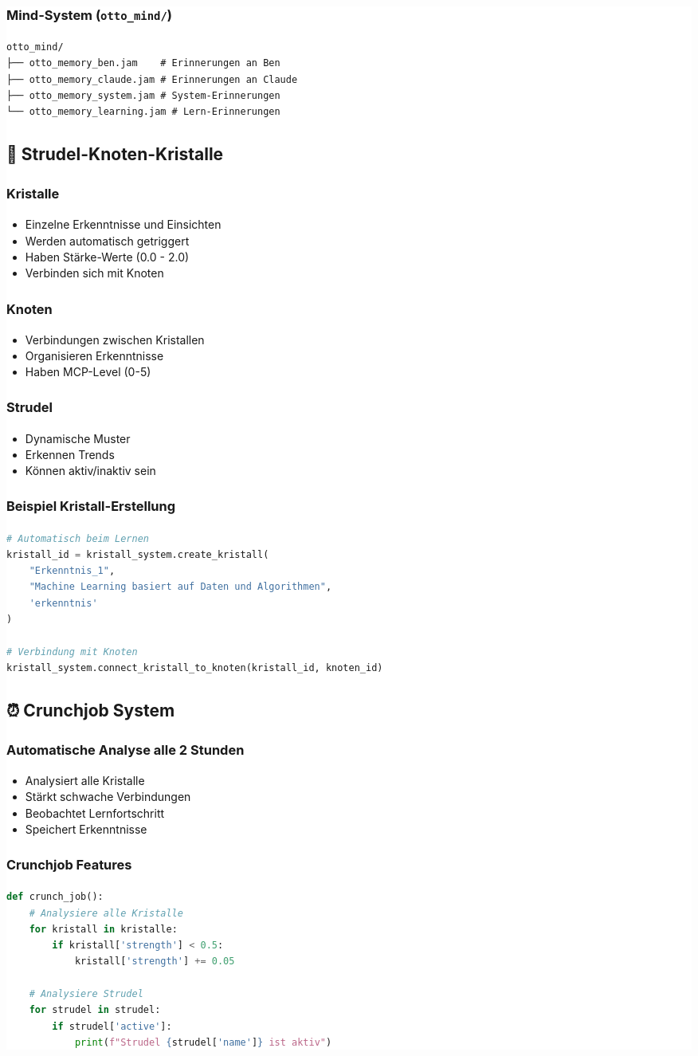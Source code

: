 ### **Mind-System** (`otto_mind/`)
```
otto_mind/
├── otto_memory_ben.jam    # Erinnerungen an Ben
├── otto_memory_claude.jam # Erinnerungen an Claude
├── otto_memory_system.jam # System-Erinnerungen
└── otto_memory_learning.jam # Lern-Erinnerungen
```

## 💎 Strudel-Knoten-Kristalle

### **Kristalle**
- Einzelne Erkenntnisse und Einsichten
- Werden automatisch getriggert
- Haben Stärke-Werte (0.0 - 2.0)
- Verbinden sich mit Knoten

### **Knoten**
- Verbindungen zwischen Kristallen
- Organisieren Erkenntnisse
- Haben MCP-Level (0-5)

### **Strudel**
- Dynamische Muster
- Erkennen Trends
- Können aktiv/inaktiv sein

### **Beispiel Kristall-Erstellung**
```python
# Automatisch beim Lernen
kristall_id = kristall_system.create_kristall(
    "Erkenntnis_1",
    "Machine Learning basiert auf Daten und Algorithmen",
    'erkenntnis'
)

# Verbindung mit Knoten
kristall_system.connect_kristall_to_knoten(kristall_id, knoten_id)
```

## ⏰ Crunchjob System

### **Automatische Analyse alle 2 Stunden**
- Analysiert alle Kristalle
- Stärkt schwache Verbindungen
- Beobachtet Lernfortschritt
- Speichert Erkenntnisse

### **Crunchjob Features**
```python
def crunch_job():
    # Analysiere alle Kristalle
    for kristall in kristalle:
        if kristall['strength'] < 0.5:
            kristall['strength'] += 0.05
    
    # Analysiere Strudel
    for strudel in strudel:
        if strudel['active']:
            print(f"Strudel {strudel['name']} ist aktiv")
```
